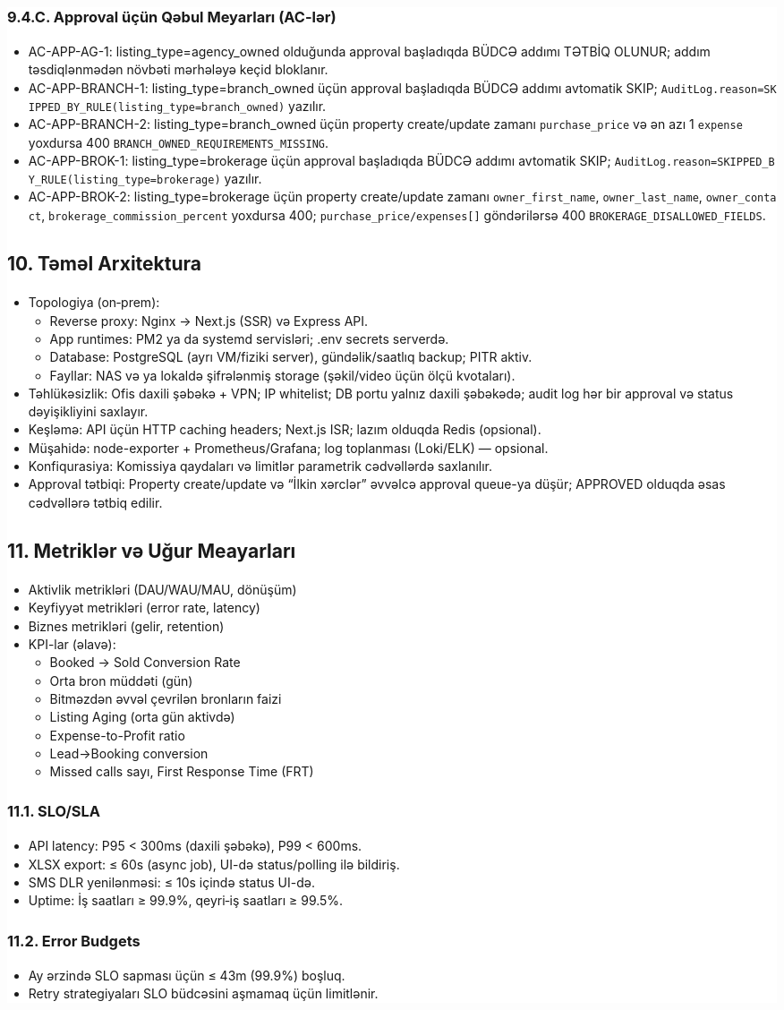 ### 9.4.C. Approval üçün Qəbul Meyarları (AC-lər)
- AC-APP-AG-1: listing_type=agency_owned olduğunda approval başladıqda BÜDCƏ addımı TƏTBİQ OLUNUR; addım təsdiqlənmədən növbəti mərhələyə keçid bloklanır.
- AC-APP-BRANCH-1: listing_type=branch_owned üçün approval başladıqda BÜDCƏ addımı avtomatik SKIP; `AuditLog.reason=SKIPPED_BY_RULE(listing_type=branch_owned)` yazılır.
- AC-APP-BRANCH-2: listing_type=branch_owned üçün property create/update zamanı `purchase_price` və ən azı 1 `expense` yoxdursa 400 `BRANCH_OWNED_REQUIREMENTS_MISSING`.
- AC-APP-BROK-1: listing_type=brokerage üçün approval başladıqda BÜDCƏ addımı avtomatik SKIP; `AuditLog.reason=SKIPPED_BY_RULE(listing_type=brokerage)` yazılır.
- AC-APP-BROK-2: listing_type=brokerage üçün property create/update zamanı `owner_first_name`, `owner_last_name`, `owner_contact`, `brokerage_commission_percent` yoxdursa 400; `purchase_price/expenses[]` göndərilərsə 400 `BROKERAGE_DISALLOWED_FIELDS`.

## 10. Təməl Arxitektura
- Topologiya (on‑prem):
  - Reverse proxy: Nginx → Next.js (SSR) və Express API.
  - App runtimes: PM2 ya da systemd servisləri; .env secrets serverdə.
  - Database: PostgreSQL (ayrı VM/fiziki server), gündəlik/saatlıq backup; PITR aktiv.
  - Fayllar: NAS və ya lokaldə şifrələnmiş storage (şəkil/video üçün ölçü kvotaları).
- Təhlükəsizlik: Ofis daxili şəbəkə + VPN; IP whitelist; DB portu yalnız daxili şəbəkədə; audit log hər bir approval və status dəyişikliyini saxlayır.
- Keşləmə: API üçün HTTP caching headers; Next.js ISR; lazım olduqda Redis (opsional).
- Müşahidə: node-exporter + Prometheus/Grafana; log toplanması (Loki/ELK) — opsional.
- Konfiqurasiya: Komissiya qaydaları və limitlər parametrik cədvəllərdə saxlanılır.
- Approval tətbiqi: Property create/update və “İlkin xərclər” əvvəlcə approval queue-ya düşür; APPROVED olduqda əsas cədvəllərə tətbiq edilir.

## 11. Metriklər və Uğur Meayarları
- Aktivlik metrikləri (DAU/WAU/MAU, dönüşüm)
- Keyfiyyət metrikləri (error rate, latency)
- Biznes metrikləri (gelir, retention)
- KPI-lar (əlavə):
  - Booked → Sold Conversion Rate
  - Orta bron müddəti (gün)
  - Bitməzdən əvvəl çevrilən bronların faizi
  - Listing Aging (orta gün aktivdə)
  - Expense-to-Profit ratio
  - Lead→Booking conversion
  - Missed calls sayı, First Response Time (FRT)

### 11.1. SLO/SLA
- API latency: P95 < 300ms (daxili şəbəkə), P99 < 600ms.
- XLSX export: ≤ 60s (async job), UI-də status/polling ilə bildiriş.
- SMS DLR yenilənməsi: ≤ 10s içində status UI-də.
- Uptime: İş saatları ≥ 99.9%, qeyri‑iş saatları ≥ 99.5%.

### 11.2. Error Budgets
- Ay ərzində SLO sapması üçün ≤ 43m (99.9%) boşluq.
- Retry strategiyaları SLO büdcəsini aşmamaq üçün limitlənir.
